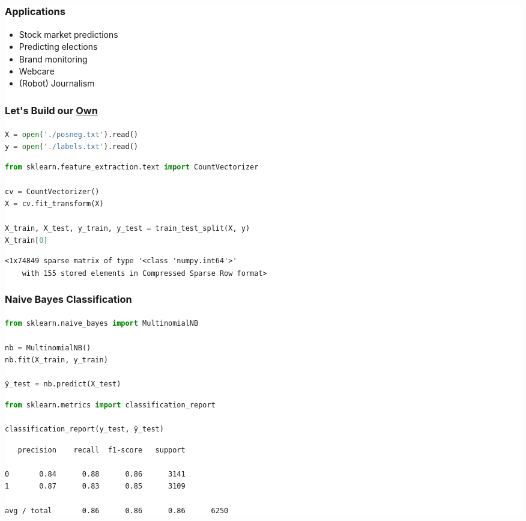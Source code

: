 
### Applications

- Stock market predictions
- Predicting elections
- Brand monitoring
- Webcare
- (Robot) Journalism


### Let's Build our [Own](http://ai.stanford.edu/~amaas/data/sentiment/)

```python
X = open('./posneg.txt').read()
y = open('./labels.txt').read()
```
```python
from sklearn.feature_extraction.text import CountVectorizer

cv = CountVectorizer()
X = cv.fit_transform(X)

X_train, X_test, y_train, y_test = train_test_split(X, y)
X_train[0]
```
```
<1x74849 sparse matrix of type '<class 'numpy.int64'>'
	with 155 stored elements in Compressed Sparse Row format>
```


### Naive Bayes Classification

```python
from sklearn.naive_bayes import MultinomialNB

nb = MultinomialNB()
nb.fit(X_train, y_train)

ŷ_test = nb.predict(X_test)
```
```python
from sklearn.metrics import classification_report

classification_report(y_test, ŷ_test)
```
```
   precision    recall  f1-score   support

0       0.84      0.88      0.86      3141
1       0.87      0.83      0.85      3109

avg / total       0.86      0.86      0.86      6250
```
